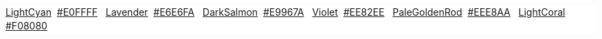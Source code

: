 
</tr>


<tr>
<td align="left"><a target="_blank" href="http://www.runoob.com/try/color.php?color=LightCyan">LightCyan</a>&nbsp;</td>
<td align="left"><a target="_blank" href="http://www.runoob.com/try/color.php?hex=E0FFFF">#E0FFFF</a></td>
<td bgcolor="#E0FFFF">&nbsp;</td>


</tr>


<tr>
<td align="left"><a target="_blank" href="http://www.runoob.com/try/color.php?color=Lavender">Lavender</a>&nbsp;</td>
<td align="left"><a target="_blank" href="http://www.runoob.com/try/color.php?hex=E6E6FA">#E6E6FA</a></td>
<td bgcolor="#E6E6FA">&nbsp;</td>


</tr>


<tr>
<td align="left"><a target="_blank" href="http://www.runoob.com/try/color.php?color=DarkSalmon">DarkSalmon</a>&nbsp;</td>
<td align="left"><a target="_blank" href="http://www.runoob.com/try/color.php?hex=E9967A">#E9967A</a></td>
<td bgcolor="#E9967A">&nbsp;</td>


</tr>


<tr>
<td align="left"><a target="_blank" href="http://www.runoob.com/try/color.php?color=Violet">Violet</a>&nbsp;</td>
<td align="left"><a target="_blank" href="http://www.runoob.com/try/color.php?hex=EE82EE">#EE82EE</a></td>
<td bgcolor="#EE82EE">&nbsp;</td>


</tr>


<tr>
<td align="left"><a target="_blank" href="http://www.runoob.com/try/color.php?color=PaleGoldenRod">PaleGoldenRod</a>&nbsp;</td>
<td align="left"><a target="_blank" href="http://www.runoob.com/try/color.php?hex=EEE8AA">#EEE8AA</a></td>
<td bgcolor="#EEE8AA">&nbsp;</td>


</tr>


<tr>
<td align="left"><a target="_blank" href="http://www.runoob.com/try/color.php?color=LightCoral">LightCoral</a>&nbsp;</td>
<td align="left"><a target="_blank" href="http://www.runoob.com/try/color.php?hex=F08080">#F08080</a></td>
<td bgcolor="#F08080">&nbsp;</td>
